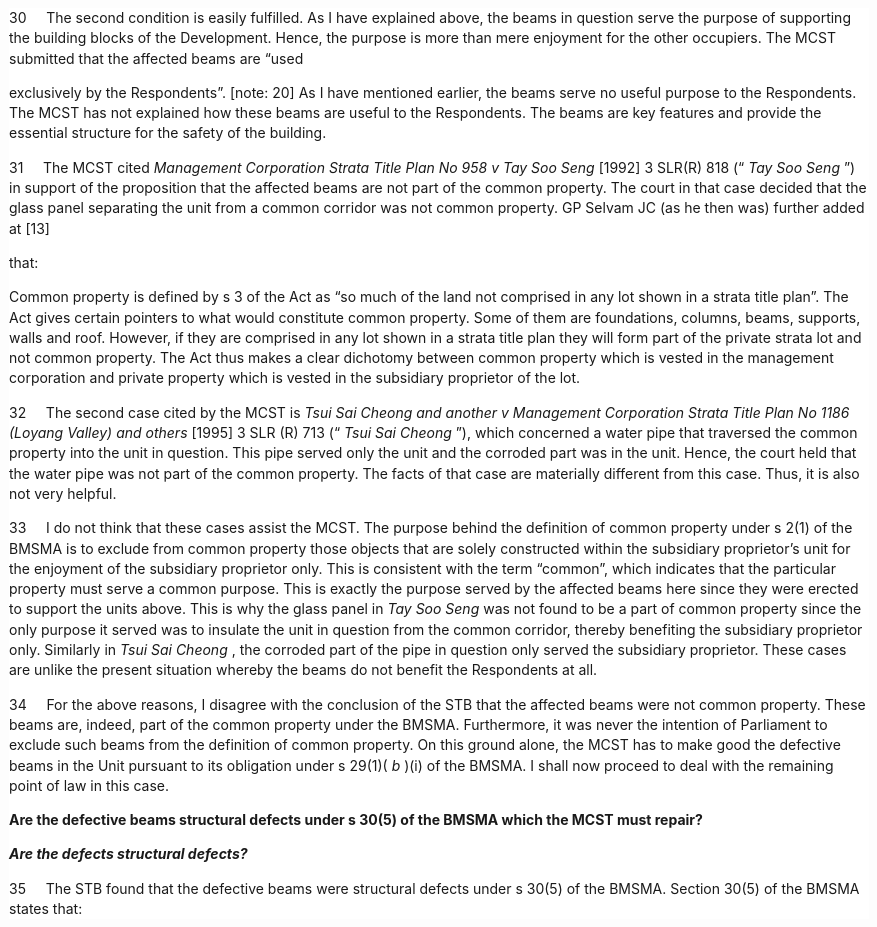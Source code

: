 30     The second condition is easily fulfilled. As I have explained above, the beams in question serve the purpose of supporting the building blocks of the Development. Hence, the purpose is more than mere enjoyment for the other occupiers. The MCST submitted that the affected beams are “used 

exclusively by the Respondents”. [note: 20] As I have mentioned earlier, the beams serve no useful purpose to the Respondents. The MCST has not explained how these beams are useful to the Respondents. The beams are key features and provide the essential structure for the safety of the building. 

31     The MCST cited _Management Corporation Strata Title Plan No 958 v Tay Soo Seng_ <span class="citation">[1992] 3 SLR(R) 818</span> (“ _Tay Soo Seng_ ”) in support of the proposition that the affected beams are not part of the common property. The court in that case decided that the glass panel separating the unit from a common corridor was not common property. GP Selvam JC (as he then was) further added at [13] 


that: 

 Common property is defined by s 3 of the Act as “so much of the land not comprised in any lot shown in a strata title plan”. The Act gives certain pointers to what would constitute common property. Some of them are foundations, columns, beams, supports, walls and roof. However, if they are comprised in any lot shown in a strata title plan they will form part of the private strata lot and not common property. The Act thus makes a clear dichotomy between common property which is vested in the management corporation and private property which is vested in the subsidiary proprietor of the lot. 

32     The second case cited by the MCST is _Tsui Sai Cheong and another v Management Corporation Strata Title Plan No 1186 (Loyang Valley) and others_ [1995] 3 SLR (R) 713 (“ _Tsui Sai Cheong_ ”), which concerned a water pipe that traversed the common property into the unit in question. This pipe served only the unit and the corroded part was in the unit. Hence, the court held that the water pipe was not part of the common property. The facts of that case are materially different from this case. Thus, it is also not very helpful. 

33     I do not think that these cases assist the MCST. The purpose behind the definition of common property under s 2(1) of the BMSMA is to exclude from common property those objects that are solely constructed within the subsidiary proprietor’s unit for the enjoyment of the subsidiary proprietor only. This is consistent with the term “common”, which indicates that the particular property must serve a common purpose. This is exactly the purpose served by the affected beams here since they were erected to support the units above. This is why the glass panel in _Tay Soo Seng_ was not found to be a part of common property since the only purpose it served was to insulate the unit in question from the common corridor, thereby benefiting the subsidiary proprietor only. Similarly in _Tsui Sai Cheong_ , the corroded part of the pipe in question only served the subsidiary proprietor. These cases are unlike the present situation whereby the beams do not benefit the Respondents at all. 

34     For the above reasons, I disagree with the conclusion of the STB that the affected beams were not common property. These beams are, indeed, part of the common property under the BMSMA. Furthermore, it was never the intention of Parliament to exclude such beams from the definition of common property. On this ground alone, the MCST has to make good the defective beams in the Unit pursuant to its obligation under s 29(1)( _b_ )(i) of the BMSMA. I shall now proceed to deal with the remaining point of law in this case. 

**Are the defective beams structural defects under s 30(5) of the BMSMA which the MCST must repair?** 

**_Are the defects structural defects?_** 

35     The STB found that the defective beams were structural defects under s 30(5) of the BMSMA. Section 30(5) of the BMSMA states that: 
